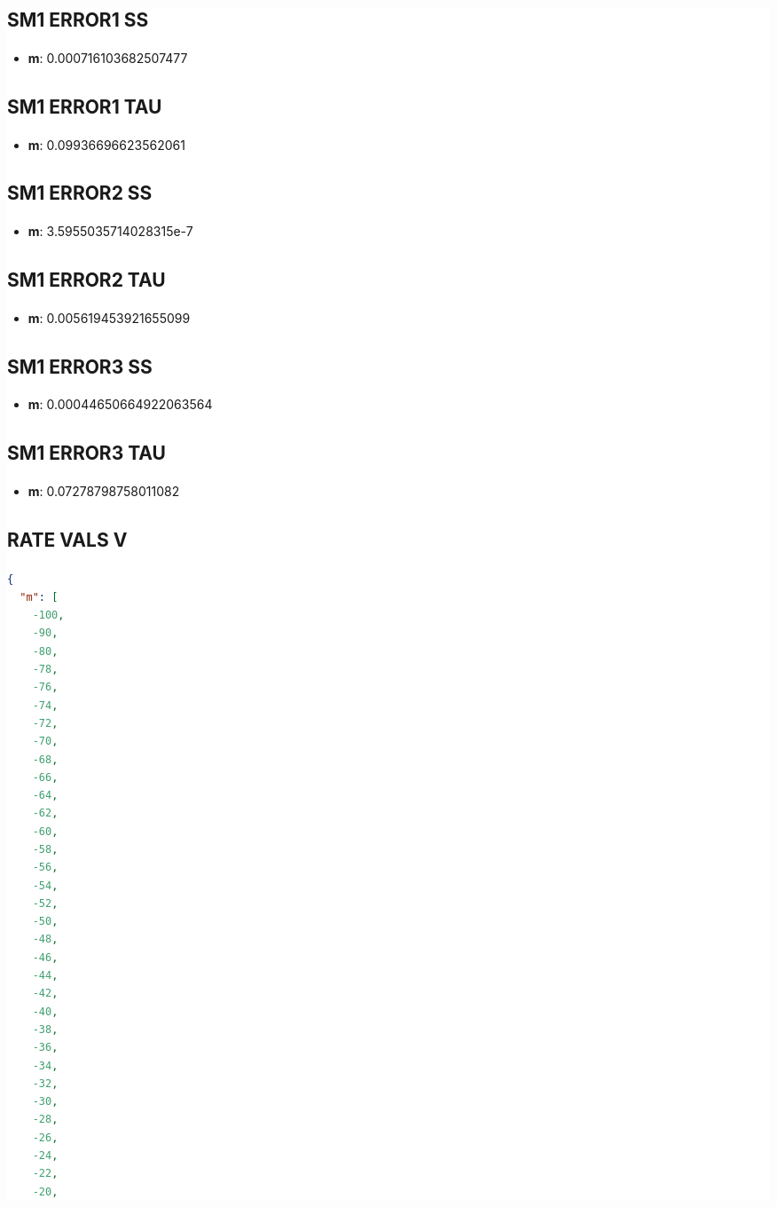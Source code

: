 ## SM1 ERROR1 SS

- **m**: 0.000716103682507477

## SM1 ERROR1 TAU

- **m**: 0.09936696623562061

## SM1 ERROR2 SS

- **m**: 3.5955035714028315e-7

## SM1 ERROR2 TAU

- **m**: 0.005619453921655099

## SM1 ERROR3 SS

- **m**: 0.00044650664922063564

## SM1 ERROR3 TAU

- **m**: 0.07278798758011082

## RATE VALS V

```json
{
  "m": [
    -100,
    -90,
    -80,
    -78,
    -76,
    -74,
    -72,
    -70,
    -68,
    -66,
    -64,
    -62,
    -60,
    -58,
    -56,
    -54,
    -52,
    -50,
    -48,
    -46,
    -44,
    -42,
    -40,
    -38,
    -36,
    -34,
    -32,
    -30,
    -28,
    -26,
    -24,
    -22,
    -20,
```